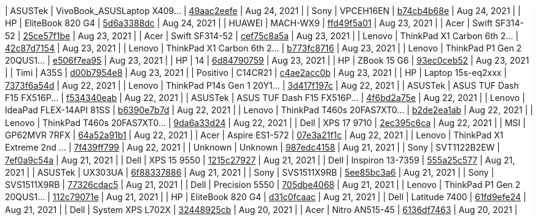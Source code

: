 | ASUSTek       | VivoBook_ASUSLaptop X409... | [49aac2eefe](https://linux-hardware.org/?probe=49aac2eefe) | Aug 24, 2021 |
| Sony          | VPCEH16EN                   | [b74cb4b68e](https://linux-hardware.org/?probe=b74cb4b68e) | Aug 24, 2021 |
| HP            | EliteBook 820 G4            | [5d6a3388dc](https://linux-hardware.org/?probe=5d6a3388dc) | Aug 24, 2021 |
| HUAWEI        | MACH-WX9                    | [ffd49f5a01](https://linux-hardware.org/?probe=ffd49f5a01) | Aug 23, 2021 |
| Acer          | Swift SF314-52              | [25ce57f1be](https://linux-hardware.org/?probe=25ce57f1be) | Aug 23, 2021 |
| Acer          | Swift SF314-52              | [cef75c8a5a](https://linux-hardware.org/?probe=cef75c8a5a) | Aug 23, 2021 |
| Lenovo        | ThinkPad X1 Carbon 6th 2... | [42c87d7154](https://linux-hardware.org/?probe=42c87d7154) | Aug 23, 2021 |
| Lenovo        | ThinkPad X1 Carbon 6th 2... | [b773fc8716](https://linux-hardware.org/?probe=b773fc8716) | Aug 23, 2021 |
| Lenovo        | ThinkPad P1 Gen 2 20QUS1... | [e506f7ea95](https://linux-hardware.org/?probe=e506f7ea95) | Aug 23, 2021 |
| HP            | 14                          | [6d84790759](https://linux-hardware.org/?probe=6d84790759) | Aug 23, 2021 |
| HP            | ZBook 15 G6                 | [93ec0ceb52](https://linux-hardware.org/?probe=93ec0ceb52) | Aug 23, 2021 |
| Timi          | A35S                        | [d00b7954e8](https://linux-hardware.org/?probe=d00b7954e8) | Aug 23, 2021 |
| Positivo      | C14CR21                     | [c4ae2acc0b](https://linux-hardware.org/?probe=c4ae2acc0b) | Aug 23, 2021 |
| HP            | Laptop 15s-eq2xxx           | [7373f6a54d](https://linux-hardware.org/?probe=7373f6a54d) | Aug 22, 2021 |
| Lenovo        | ThinkPad P14s Gen 1 20Y1... | [3d417f197c](https://linux-hardware.org/?probe=3d417f197c) | Aug 22, 2021 |
| ASUSTek       | ASUS TUF Dash F15 FX516P... | [f534340eab](https://linux-hardware.org/?probe=f534340eab) | Aug 22, 2021 |
| ASUSTek       | ASUS TUF Dash F15 FX516P... | [4f6bd2a75e](https://linux-hardware.org/?probe=4f6bd2a75e) | Aug 22, 2021 |
| Lenovo        | IdeaPad FLEX-14API 81SS     | [b6390e7b7d](https://linux-hardware.org/?probe=b6390e7b7d) | Aug 22, 2021 |
| Lenovo        | ThinkPad T460s 20FAS7XT0... | [b2de2ea1ab](https://linux-hardware.org/?probe=b2de2ea1ab) | Aug 22, 2021 |
| Lenovo        | ThinkPad T460s 20FAS7XT0... | [9da6a33d24](https://linux-hardware.org/?probe=9da6a33d24) | Aug 22, 2021 |
| Dell          | XPS 17 9710                 | [2ec395c6ca](https://linux-hardware.org/?probe=2ec395c6ca) | Aug 22, 2021 |
| MSI           | GP62MVR 7RFX                | [64a52a91b1](https://linux-hardware.org/?probe=64a52a91b1) | Aug 22, 2021 |
| Acer          | Aspire ES1-572              | [07e3a21f1c](https://linux-hardware.org/?probe=07e3a21f1c) | Aug 22, 2021 |
| Lenovo        | ThinkPad X1 Extreme 2nd ... | [7f439ff799](https://linux-hardware.org/?probe=7f439ff799) | Aug 22, 2021 |
| Unknown       | Unknown                     | [987edc4158](https://linux-hardware.org/?probe=987edc4158) | Aug 21, 2021 |
| Sony          | SVT1122B2EW                 | [7ef0a9c54a](https://linux-hardware.org/?probe=7ef0a9c54a) | Aug 21, 2021 |
| Dell          | XPS 15 9550                 | [1215c27927](https://linux-hardware.org/?probe=1215c27927) | Aug 21, 2021 |
| Dell          | Inspiron 13-7359            | [555a25c577](https://linux-hardware.org/?probe=555a25c577) | Aug 21, 2021 |
| ASUSTek       | UX303UA                     | [6f88337886](https://linux-hardware.org/?probe=6f88337886) | Aug 21, 2021 |
| Sony          | SVS1511X9RB                 | [5ee85bc3a6](https://linux-hardware.org/?probe=5ee85bc3a6) | Aug 21, 2021 |
| Sony          | SVS1511X9RB                 | [77326cdac5](https://linux-hardware.org/?probe=77326cdac5) | Aug 21, 2021 |
| Dell          | Precision 5550              | [705dbe4068](https://linux-hardware.org/?probe=705dbe4068) | Aug 21, 2021 |
| Lenovo        | ThinkPad P1 Gen 2 20QUS1... | [112c79071e](https://linux-hardware.org/?probe=112c79071e) | Aug 21, 2021 |
| HP            | EliteBook 820 G4            | [d31c0fcaac](https://linux-hardware.org/?probe=d31c0fcaac) | Aug 21, 2021 |
| Dell          | Latitude 7400               | [61fd9efe24](https://linux-hardware.org/?probe=61fd9efe24) | Aug 21, 2021 |
| Dell          | System XPS L702X            | [32448925cb](https://linux-hardware.org/?probe=32448925cb) | Aug 20, 2021 |
| Acer          | Nitro AN515-45              | [6136df7463](https://linux-hardware.org/?probe=6136df7463) | Aug 20, 2021 |